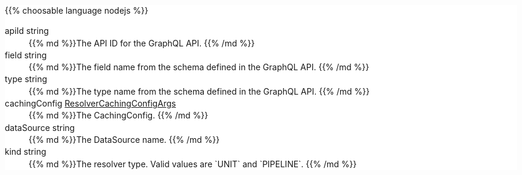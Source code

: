 {{% choosable language nodejs %}}
<dl class="resources-properties"><dt class="property-required"
            title="Required">
        <span id="apiid_nodejs">
<a data-swiftype-name="resource-property" data-swiftype-type="text" href="#apiid_nodejs" style="color: inherit; text-decoration: inherit;">api<wbr>Id</a>
</span>
        <span class="property-indicator"></span>
        <span class="property-type">string</span>
    </dt>
    <dd>{{% md %}}The API ID for the GraphQL API.
{{% /md %}}</dd><dt class="property-required"
            title="Required">
        <span id="field_nodejs">
<a data-swiftype-name="resource-property" data-swiftype-type="text" href="#field_nodejs" style="color: inherit; text-decoration: inherit;">field</a>
</span>
        <span class="property-indicator"></span>
        <span class="property-type">string</span>
    </dt>
    <dd>{{% md %}}The field name from the schema defined in the GraphQL API.
{{% /md %}}</dd><dt class="property-required"
            title="Required">
        <span id="type_nodejs">
<a data-swiftype-name="resource-property" data-swiftype-type="text" href="#type_nodejs" style="color: inherit; text-decoration: inherit;">type</a>
</span>
        <span class="property-indicator"></span>
        <span class="property-type">string</span>
    </dt>
    <dd>{{% md %}}The type name from the schema defined in the GraphQL API.
{{% /md %}}</dd><dt class="property-optional"
            title="Optional">
        <span id="cachingconfig_nodejs">
<a data-swiftype-name="resource-property" data-swiftype-type="text" href="#cachingconfig_nodejs" style="color: inherit; text-decoration: inherit;">caching<wbr>Config</a>
</span>
        <span class="property-indicator"></span>
        <span class="property-type"><a href="#resolvercachingconfig">Resolver<wbr>Caching<wbr>Config<wbr>Args</a></span>
    </dt>
    <dd>{{% md %}}The CachingConfig.
{{% /md %}}</dd><dt class="property-optional"
            title="Optional">
        <span id="datasource_nodejs">
<a data-swiftype-name="resource-property" data-swiftype-type="text" href="#datasource_nodejs" style="color: inherit; text-decoration: inherit;">data<wbr>Source</a>
</span>
        <span class="property-indicator"></span>
        <span class="property-type">string</span>
    </dt>
    <dd>{{% md %}}The DataSource name.
{{% /md %}}</dd><dt class="property-optional"
            title="Optional">
        <span id="kind_nodejs">
<a data-swiftype-name="resource-property" data-swiftype-type="text" href="#kind_nodejs" style="color: inherit; text-decoration: inherit;">kind</a>
</span>
        <span class="property-indicator"></span>
        <span class="property-type">string</span>
    </dt>
    <dd>{{% md %}}The resolver type. Valid values are `UNIT` and `PIPELINE`.
{{% /md %}}</dd><dt class="property-optional"
            title="Optional">